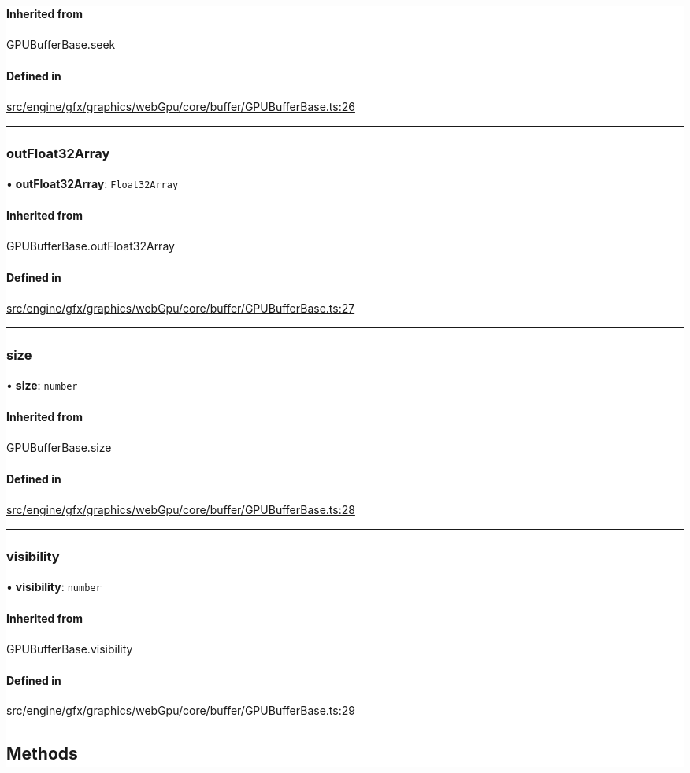 #### Inherited from

GPUBufferBase.seek

#### Defined in

[src/engine/gfx/graphics/webGpu/core/buffer/GPUBufferBase.ts:26](https://github.com/Orillusion/orillusion/blob/main/src/engine/gfx/graphics/webGpu/core/buffer/GPUBufferBase.ts#L26)

___

### outFloat32Array

• **outFloat32Array**: `Float32Array`

#### Inherited from

GPUBufferBase.outFloat32Array

#### Defined in

[src/engine/gfx/graphics/webGpu/core/buffer/GPUBufferBase.ts:27](https://github.com/Orillusion/orillusion/blob/main/src/engine/gfx/graphics/webGpu/core/buffer/GPUBufferBase.ts#L27)

___

### size

• **size**: `number`

#### Inherited from

GPUBufferBase.size

#### Defined in

[src/engine/gfx/graphics/webGpu/core/buffer/GPUBufferBase.ts:28](https://github.com/Orillusion/orillusion/blob/main/src/engine/gfx/graphics/webGpu/core/buffer/GPUBufferBase.ts#L28)

___

### visibility

• **visibility**: `number`

#### Inherited from

GPUBufferBase.visibility

#### Defined in

[src/engine/gfx/graphics/webGpu/core/buffer/GPUBufferBase.ts:29](https://github.com/Orillusion/orillusion/blob/main/src/engine/gfx/graphics/webGpu/core/buffer/GPUBufferBase.ts#L29)

## Methods
